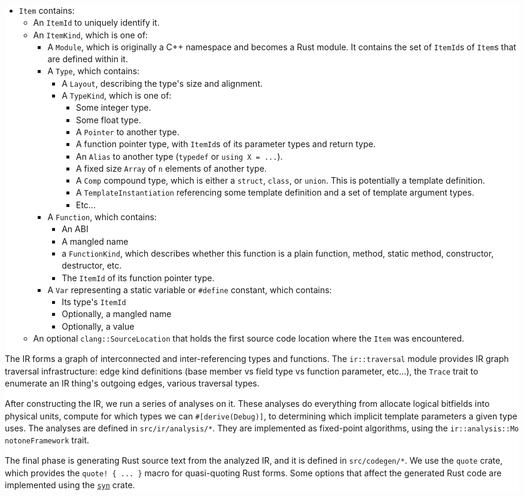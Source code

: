 * `Item` contains:
    * An `ItemId` to uniquely identify it.
    * An `ItemKind`, which is one of:
        * A `Module`, which is originally a C++ namespace and becomes a Rust
          module. It contains the set of `ItemId`s of `Item`s that are defined
          within it.
        * A `Type`, which contains:
            * A `Layout`, describing the type's size and alignment.
            * A `TypeKind`, which is one of:
                * Some integer type.
                * Some float type.
                * A `Pointer` to another type.
                * A function pointer type, with `ItemId`s of its parameter types
                  and return type.
                * An `Alias` to another type (`typedef` or `using X = ...`).
                * A fixed size `Array` of `n` elements of another type.
                * A `Comp` compound type, which is either a `struct`, `class`,
                  or `union`. This is potentially a template definition.
                * A `TemplateInstantiation` referencing some template definition
                  and a set of template argument types.
                * Etc...
        * A `Function`, which contains:
            * An ABI
            * A mangled name
            * a `FunctionKind`, which describes whether this function is a plain
              function, method, static method, constructor, destructor, etc.
            * The `ItemId` of its function pointer type.
        * A `Var` representing a static variable or `#define` constant, which
          contains:
            * Its type's `ItemId`
            * Optionally, a mangled name
            * Optionally, a value
    * An optional `clang::SourceLocation` that holds the first source code
      location where the `Item` was encountered.

The IR forms a graph of interconnected and inter-referencing types and
functions. The `ir::traversal` module provides IR graph traversal
infrastructure: edge kind definitions (base member vs field type vs function
parameter, etc...), the `Trace` trait to enumerate an IR thing's outgoing edges,
various traversal types.

After constructing the IR, we run a series of analyses on it. These analyses do
everything from allocate logical bitfields into physical units, compute for
which types we can `#[derive(Debug)]`, to determining which implicit template
parameters a given type uses. The analyses are defined in
`src/ir/analysis/*`. They are implemented as fixed-point algorithms, using the
`ir::analysis::MonotoneFramework` trait.

The final phase is generating Rust source text from the analyzed IR, and it is
defined in `src/codegen/*`. We use the `quote` crate, which provides the `quote!
{ ... }` macro for quasi-quoting Rust forms. Some options that affect the
generated Rust code are implemented using the [`syn`](https://docs.rs/syn) crate.


[coc]: https://www.rust-lang.org/en-US/conduct.html
[prettyplease]: https://github.com/dtolnay/prettyplease